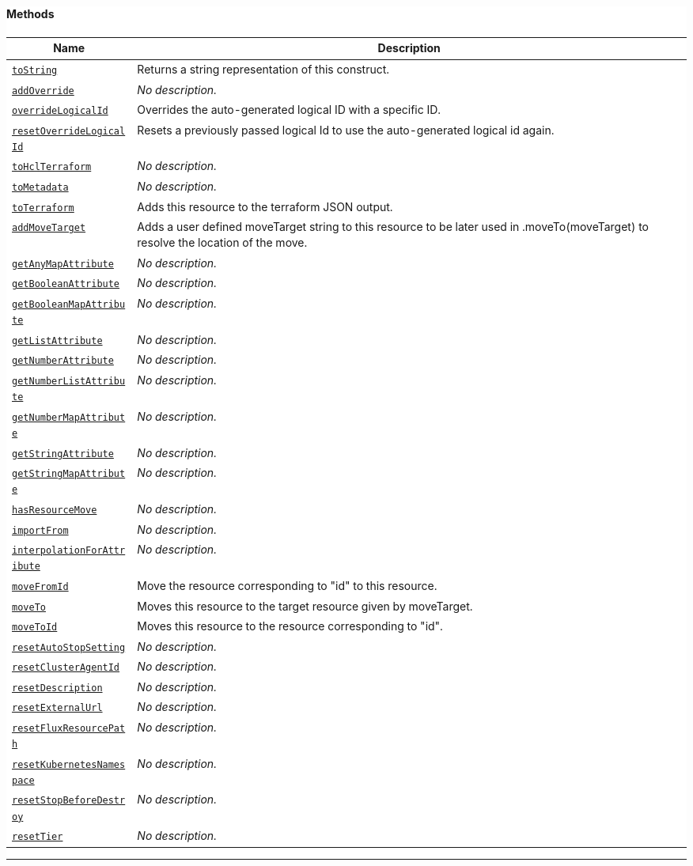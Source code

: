 
#### Methods <a name="Methods" id="Methods"></a>

| **Name** | **Description** |
| --- | --- |
| <code><a href="#@cdktf/provider-gitlab.projectEnvironment.ProjectEnvironment.toString">toString</a></code> | Returns a string representation of this construct. |
| <code><a href="#@cdktf/provider-gitlab.projectEnvironment.ProjectEnvironment.addOverride">addOverride</a></code> | *No description.* |
| <code><a href="#@cdktf/provider-gitlab.projectEnvironment.ProjectEnvironment.overrideLogicalId">overrideLogicalId</a></code> | Overrides the auto-generated logical ID with a specific ID. |
| <code><a href="#@cdktf/provider-gitlab.projectEnvironment.ProjectEnvironment.resetOverrideLogicalId">resetOverrideLogicalId</a></code> | Resets a previously passed logical Id to use the auto-generated logical id again. |
| <code><a href="#@cdktf/provider-gitlab.projectEnvironment.ProjectEnvironment.toHclTerraform">toHclTerraform</a></code> | *No description.* |
| <code><a href="#@cdktf/provider-gitlab.projectEnvironment.ProjectEnvironment.toMetadata">toMetadata</a></code> | *No description.* |
| <code><a href="#@cdktf/provider-gitlab.projectEnvironment.ProjectEnvironment.toTerraform">toTerraform</a></code> | Adds this resource to the terraform JSON output. |
| <code><a href="#@cdktf/provider-gitlab.projectEnvironment.ProjectEnvironment.addMoveTarget">addMoveTarget</a></code> | Adds a user defined moveTarget string to this resource to be later used in .moveTo(moveTarget) to resolve the location of the move. |
| <code><a href="#@cdktf/provider-gitlab.projectEnvironment.ProjectEnvironment.getAnyMapAttribute">getAnyMapAttribute</a></code> | *No description.* |
| <code><a href="#@cdktf/provider-gitlab.projectEnvironment.ProjectEnvironment.getBooleanAttribute">getBooleanAttribute</a></code> | *No description.* |
| <code><a href="#@cdktf/provider-gitlab.projectEnvironment.ProjectEnvironment.getBooleanMapAttribute">getBooleanMapAttribute</a></code> | *No description.* |
| <code><a href="#@cdktf/provider-gitlab.projectEnvironment.ProjectEnvironment.getListAttribute">getListAttribute</a></code> | *No description.* |
| <code><a href="#@cdktf/provider-gitlab.projectEnvironment.ProjectEnvironment.getNumberAttribute">getNumberAttribute</a></code> | *No description.* |
| <code><a href="#@cdktf/provider-gitlab.projectEnvironment.ProjectEnvironment.getNumberListAttribute">getNumberListAttribute</a></code> | *No description.* |
| <code><a href="#@cdktf/provider-gitlab.projectEnvironment.ProjectEnvironment.getNumberMapAttribute">getNumberMapAttribute</a></code> | *No description.* |
| <code><a href="#@cdktf/provider-gitlab.projectEnvironment.ProjectEnvironment.getStringAttribute">getStringAttribute</a></code> | *No description.* |
| <code><a href="#@cdktf/provider-gitlab.projectEnvironment.ProjectEnvironment.getStringMapAttribute">getStringMapAttribute</a></code> | *No description.* |
| <code><a href="#@cdktf/provider-gitlab.projectEnvironment.ProjectEnvironment.hasResourceMove">hasResourceMove</a></code> | *No description.* |
| <code><a href="#@cdktf/provider-gitlab.projectEnvironment.ProjectEnvironment.importFrom">importFrom</a></code> | *No description.* |
| <code><a href="#@cdktf/provider-gitlab.projectEnvironment.ProjectEnvironment.interpolationForAttribute">interpolationForAttribute</a></code> | *No description.* |
| <code><a href="#@cdktf/provider-gitlab.projectEnvironment.ProjectEnvironment.moveFromId">moveFromId</a></code> | Move the resource corresponding to "id" to this resource. |
| <code><a href="#@cdktf/provider-gitlab.projectEnvironment.ProjectEnvironment.moveTo">moveTo</a></code> | Moves this resource to the target resource given by moveTarget. |
| <code><a href="#@cdktf/provider-gitlab.projectEnvironment.ProjectEnvironment.moveToId">moveToId</a></code> | Moves this resource to the resource corresponding to "id". |
| <code><a href="#@cdktf/provider-gitlab.projectEnvironment.ProjectEnvironment.resetAutoStopSetting">resetAutoStopSetting</a></code> | *No description.* |
| <code><a href="#@cdktf/provider-gitlab.projectEnvironment.ProjectEnvironment.resetClusterAgentId">resetClusterAgentId</a></code> | *No description.* |
| <code><a href="#@cdktf/provider-gitlab.projectEnvironment.ProjectEnvironment.resetDescription">resetDescription</a></code> | *No description.* |
| <code><a href="#@cdktf/provider-gitlab.projectEnvironment.ProjectEnvironment.resetExternalUrl">resetExternalUrl</a></code> | *No description.* |
| <code><a href="#@cdktf/provider-gitlab.projectEnvironment.ProjectEnvironment.resetFluxResourcePath">resetFluxResourcePath</a></code> | *No description.* |
| <code><a href="#@cdktf/provider-gitlab.projectEnvironment.ProjectEnvironment.resetKubernetesNamespace">resetKubernetesNamespace</a></code> | *No description.* |
| <code><a href="#@cdktf/provider-gitlab.projectEnvironment.ProjectEnvironment.resetStopBeforeDestroy">resetStopBeforeDestroy</a></code> | *No description.* |
| <code><a href="#@cdktf/provider-gitlab.projectEnvironment.ProjectEnvironment.resetTier">resetTier</a></code> | *No description.* |

---